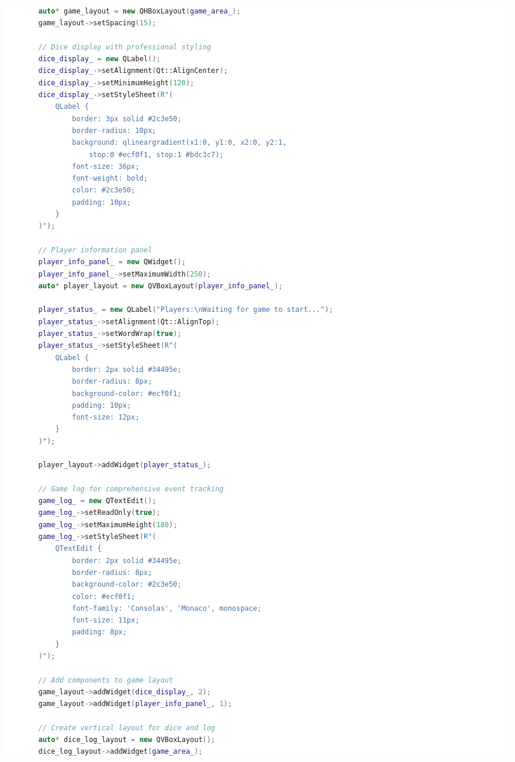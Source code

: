 ```cpp
        auto* game_layout = new QHBoxLayout(game_area_);
        game_layout->setSpacing(15);
        
        // Dice display with professional styling
        dice_display_ = new QLabel();
        dice_display_->setAlignment(Qt::AlignCenter);
        dice_display_->setMinimumHeight(120);
        dice_display_->setStyleSheet(R"(
            QLabel {
                border: 3px solid #2c3e50;
                border-radius: 10px;
                background: qlineargradient(x1:0, y1:0, x2:0, y2:1,
                    stop:0 #ecf0f1, stop:1 #bdc3c7);
                font-size: 36px;
                font-weight: bold;
                color: #2c3e50;
                padding: 10px;
            }
        )");
        
        // Player information panel
        player_info_panel_ = new QWidget();
        player_info_panel_->setMaximumWidth(250);
        auto* player_layout = new QVBoxLayout(player_info_panel_);
        
        player_status_ = new QLabel("Players:\nWaiting for game to start...");
        player_status_->setAlignment(Qt::AlignTop);
        player_status_->setWordWrap(true);
        player_status_->setStyleSheet(R"(
            QLabel {
                border: 2px solid #34495e;
                border-radius: 8px;
                background-color: #ecf0f1;
                padding: 10px;
                font-size: 12px;
            }
        )");
        
        player_layout->addWidget(player_status_);
        
        // Game log for comprehensive event tracking
        game_log_ = new QTextEdit();
        game_log_->setReadOnly(true);
        game_log_->setMaximumHeight(180);
        game_log_->setStyleSheet(R"(
            QTextEdit {
                border: 2px solid #34495e;
                border-radius: 8px;
                background-color: #2c3e50;
                color: #ecf0f1;
                font-family: 'Consolas', 'Monaco', monospace;
                font-size: 11px;
                padding: 8px;
            }
        )");
        
        // Add components to game layout
        game_layout->addWidget(dice_display_, 2);
        game_layout->addWidget(player_info_panel_, 1);
        
        // Create vertical layout for dice and log
        auto* dice_log_layout = new QVBoxLayout();
        dice_log_layout->addWidget(game_area_);
```